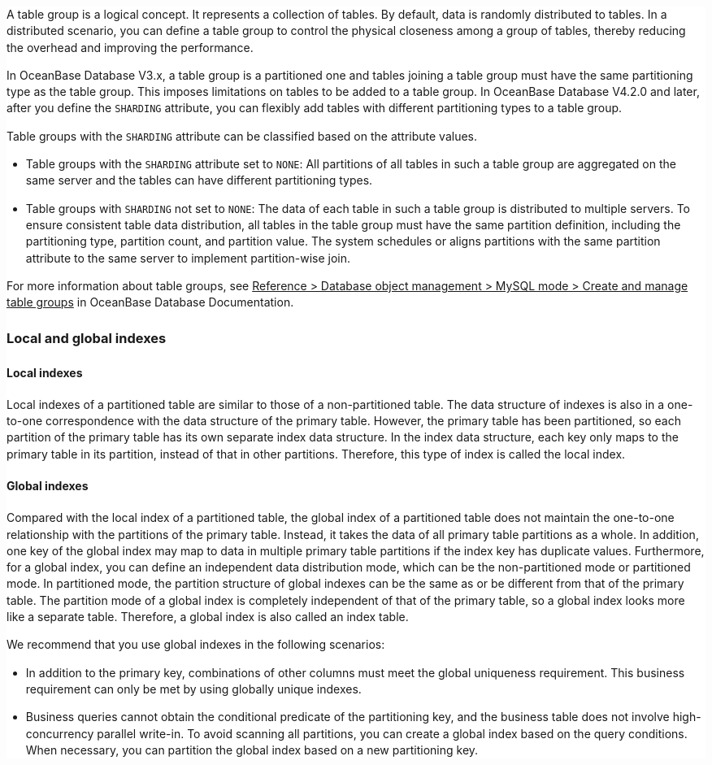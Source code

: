 A table group is a logical concept. It represents a collection of tables. By default, data is randomly distributed to tables. In a distributed scenario, you can define a table group to control the physical closeness among a group of tables, thereby reducing the overhead and improving the performance. 

In OceanBase Database V3.x, a table group is a partitioned one and tables joining a table group must have the same partitioning type as the table group. This imposes limitations on tables to be added to a table group. In OceanBase Database V4.2.0 and later, after you define the `SHARDING` attribute, you can flexibly add tables with different partitioning types to a table group. 

Table groups with the `SHARDING` attribute can be classified based on the attribute values. 

* Table groups with the `SHARDING` attribute set to `NONE`: All partitions of all tables in such a table group are aggregated on the same server and the tables can have different partitioning types. 

* Table groups with `SHARDING` not set to `NONE`: The data of each table in such a table group is distributed to multiple servers. To ensure consistent table data distribution, all tables in the table group must have the same partition definition, including the partitioning type, partition count, and partition value. The system schedules or aligns partitions with the same partition attribute to the same server to implement partition-wise join. 

For more information about table groups, see [Reference > Database object management > MySQL mode > Create and manage table groups](https://en.oceanbase.com/docs/common-oceanbase-database-10000000001105763) in OceanBase Database Documentation. 

### Local and global indexes

#### Local indexes

Local indexes of a partitioned table are similar to those of a non-partitioned table. The data structure of indexes is also in a one-to-one correspondence with the data structure of the primary table. However, the primary table has been partitioned, so each partition of the primary table has its own separate index data structure. In the index data structure, each key only maps to the primary table in its partition, instead of that in other partitions. Therefore, this type of index is called the local index. 

#### Global indexes

Compared with the local index of a partitioned table, the global index of a partitioned table does not maintain the one-to-one relationship with the partitions of the primary table. Instead, it takes the data of all primary table partitions as a whole. In addition, one key of the global index may map to data in multiple primary table partitions if the index key has duplicate values. Furthermore, for a global index, you can define an independent data distribution mode, which can be the non-partitioned mode or partitioned mode. In partitioned mode, the partition structure of global indexes can be the same as or be different from that of the primary table. The partition mode of a global index is completely independent of that of the primary table, so a global index looks more like a separate table. Therefore, a global index is also called an index table. 

We recommend that you use global indexes in the following scenarios:

* In addition to the primary key, combinations of other columns must meet the global uniqueness requirement. This business requirement can only be met by using globally unique indexes. 

* Business queries cannot obtain the conditional predicate of the partitioning key, and the business table does not involve high-concurrency parallel write-in. To avoid scanning all partitions, you can create a global index based on the query conditions. When necessary, you can partition the global index based on a new partitioning key. 
